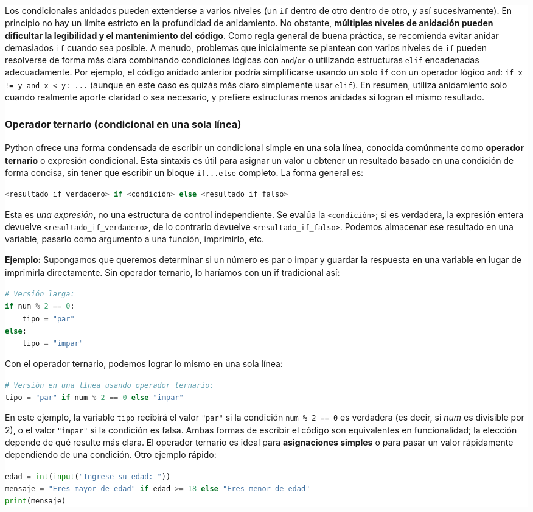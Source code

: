 Los condicionales anidados pueden extenderse a varios niveles (un `if` dentro de otro dentro de otro, y así sucesivamente). En principio no hay un límite estricto en la profundidad de anidamiento. No obstante, **múltiples niveles de anidación pueden dificultar la legibilidad y el mantenimiento del código**. Como regla general de buena práctica, se recomienda evitar anidar demasiados `if` cuando sea posible. A menudo, problemas que inicialmente se plantean con varios niveles de `if` pueden resolverse de forma más clara combinando condiciones lógicas con `and`/`or` o utilizando estructuras `elif` encadenadas adecuadamente. Por ejemplo, el código anidado anterior podría simplificarse usando un solo `if` con un operador lógico `and`: `if x != y and x < y: ...` (aunque en este caso es quizás más claro simplemente usar `elif`). En resumen, utiliza anidamiento solo cuando realmente aporte claridad o sea necesario, y prefiere estructuras menos anidadas si logran el mismo resultado.

### Operador ternario (condicional en una sola línea)

Python ofrece una forma condensada de escribir un condicional simple en una sola línea, conocida comúnmente como **operador ternario** o expresión condicional. Esta sintaxis es útil para asignar un valor u obtener un resultado basado en una condición de forma concisa, sin tener que escribir un bloque `if...else` completo. La forma general es:

```python
<resultado_if_verdadero> if <condición> else <resultado_if_falso>
```

Esta es *una expresión*, no una estructura de control independiente. Se evalúa la `<condición>`; si es verdadera, la expresión entera devuelve `<resultado_if_verdadero>`, de lo contrario devuelve `<resultado_if_falso>`. Podemos almacenar ese resultado en una variable, pasarlo como argumento a una función, imprimirlo, etc.

**Ejemplo:** Supongamos que queremos determinar si un número es par o impar y guardar la respuesta en una variable en lugar de imprimirla directamente. Sin operador ternario, lo haríamos con un if tradicional así:

```python
# Versión larga:
if num % 2 == 0:
    tipo = "par"
else:
    tipo = "impar"
```

Con el operador ternario, podemos lograr lo mismo en una sola línea:

```python
# Versión en una línea usando operador ternario:
tipo = "par" if num % 2 == 0 else "impar"
```

En este ejemplo, la variable `tipo` recibirá el valor `"par"` si la condición `num % 2 == 0` es verdadera (es decir, si *num* es divisible por 2), o el valor `"impar"` si la condición es falsa. Ambas formas de escribir el código son equivalentes en funcionalidad; la elección depende de qué resulte más clara. El operador ternario es ideal para **asignaciones simples** o para pasar un valor rápidamente dependiendo de una condición. Otro ejemplo rápido:

```python
edad = int(input("Ingrese su edad: "))
mensaje = "Eres mayor de edad" if edad >= 18 else "Eres menor de edad"
print(mensaje)
```
